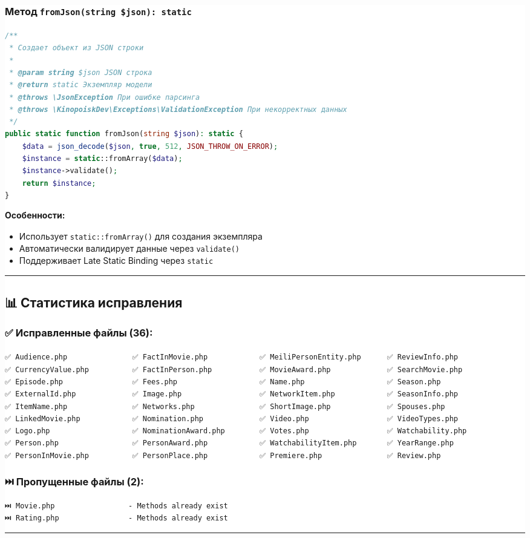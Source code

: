 ### Метод `fromJson(string $json): static`
```php
/**
 * Создает объект из JSON строки
 *
 * @param string $json JSON строка
 * @return static Экземпляр модели
 * @throws \JsonException При ошибке парсинга
 * @throws \KinopoiskDev\Exceptions\ValidationException При некорректных данных
 */
public static function fromJson(string $json): static {
    $data = json_decode($json, true, 512, JSON_THROW_ON_ERROR);
    $instance = static::fromArray($data);
    $instance->validate();
    return $instance;
}
```

**Особенности:**
- Использует `static::fromArray()` для создания экземпляра
- Автоматически валидирует данные через `validate()`
- Поддерживает Late Static Binding через `static`

---

## 📊 Статистика исправления

### ✅ Исправленные файлы (36):
```
✅ Audience.php               ✅ FactInMovie.php            ✅ MeiliPersonEntity.php      ✅ ReviewInfo.php
✅ CurrencyValue.php          ✅ FactInPerson.php           ✅ MovieAward.php             ✅ SearchMovie.php
✅ Episode.php                ✅ Fees.php                   ✅ Name.php                   ✅ Season.php
✅ ExternalId.php             ✅ Image.php                  ✅ NetworkItem.php            ✅ SeasonInfo.php
✅ ItemName.php               ✅ Networks.php               ✅ ShortImage.php             ✅ Spouses.php
✅ LinkedMovie.php            ✅ Nomination.php             ✅ Video.php                  ✅ VideoTypes.php
✅ Logo.php                   ✅ NominationAward.php        ✅ Votes.php                  ✅ Watchability.php
✅ Person.php                 ✅ PersonAward.php            ✅ WatchabilityItem.php       ✅ YearRange.php
✅ PersonInMovie.php          ✅ PersonPlace.php            ✅ Premiere.php               ✅ Review.php
```

### ⏭️ Пропущенные файлы (2):
```
⏭️ Movie.php                 - Methods already exist
⏭️ Rating.php                - Methods already exist  
```

---